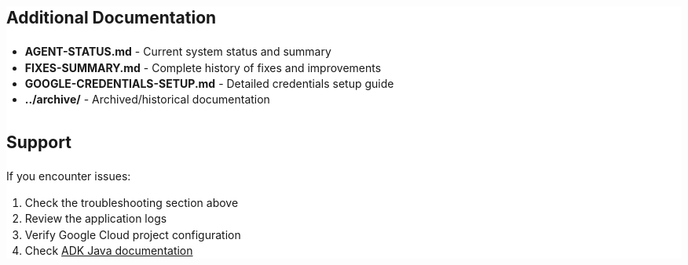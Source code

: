 ## Additional Documentation

- **AGENT-STATUS.md** - Current system status and summary
- **FIXES-SUMMARY.md** - Complete history of fixes and improvements
- **GOOGLE-CREDENTIALS-SETUP.md** - Detailed credentials setup guide
- **../archive/** - Archived/historical documentation

## Support

If you encounter issues:
1. Check the troubleshooting section above
2. Review the application logs
3. Verify Google Cloud project configuration
4. Check [ADK Java documentation](https://github.com/google-cloud/genai-adk-java)
